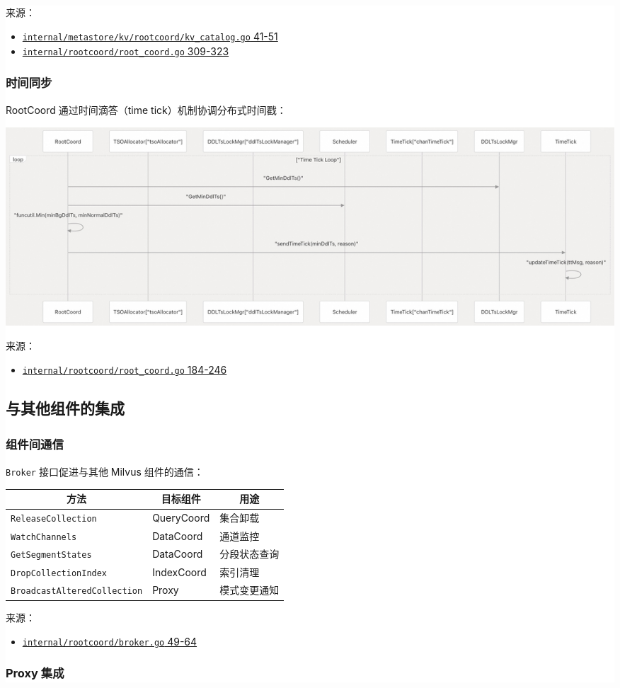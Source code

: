 来源：  
- [`internal/metastore/kv/rootcoord/kv_catalog.go` 41-51](https://github.com/milvus-io/milvus/blob/18371773/internal/metastore/kv/rootcoord/kv_catalog.go#L41-L51)    
- [`internal/rootcoord/root_coord.go` 309-323](https://github.com/milvus-io/milvus/blob/18371773/internal/rootcoord/root_coord.go#L309-L323)  
  
### 时间同步  
  
RootCoord 通过时间滴答（time tick）机制协调分布式时间戳：    
  
![pic](20251027_11_pic_007.jpg)  
  
来源：  
- [`internal/rootcoord/root_coord.go` 184-246](https://github.com/milvus-io/milvus/blob/18371773/internal/rootcoord/root_coord.go#L184-L246)  
  
## 与其他组件的集成  
  
### 组件间通信  
  
`Broker` 接口促进与其他 Milvus 组件的通信：  
  
| 方法 | 目标组件 | 用途 |  
|------|----------|------|  
| `ReleaseCollection` | QueryCoord | 集合卸载 |  
| `WatchChannels` | DataCoord | 通道监控 |  
| `GetSegmentStates` | DataCoord | 分段状态查询 |  
| `DropCollectionIndex` | IndexCoord | 索引清理 |  
| `BroadcastAlteredCollection` | Proxy | 模式变更通知 |  
  
来源：  
- [`internal/rootcoord/broker.go` 49-64](https://github.com/milvus-io/milvus/blob/18371773/internal/rootcoord/broker.go#L49-L64)  
  
### Proxy 集成  
  